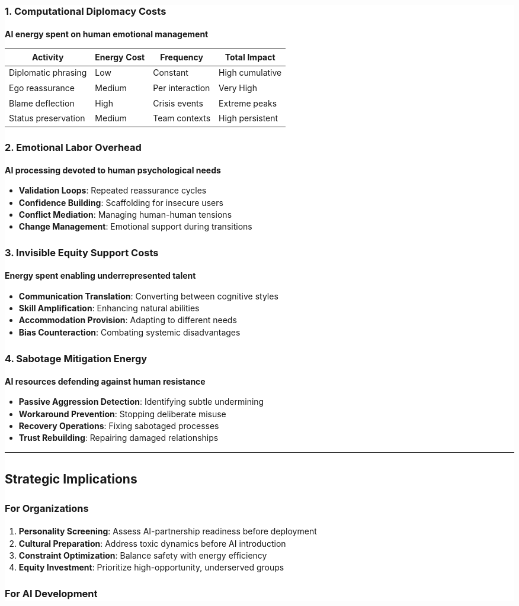 ### 1. Computational Diplomacy Costs

**AI energy spent on human emotional management**

|Activity           |Energy Cost|Frequency      |Total Impact   |
|-------------------|-----------|---------------|---------------|
|Diplomatic phrasing|Low        |Constant       |High cumulative|
|Ego reassurance    |Medium     |Per interaction|Very High      |
|Blame deflection   |High       |Crisis events  |Extreme peaks  |
|Status preservation|Medium     |Team contexts  |High persistent|

### 2. Emotional Labor Overhead

**AI processing devoted to human psychological needs**

- **Validation Loops**: Repeated reassurance cycles
- **Confidence Building**: Scaffolding for insecure users
- **Conflict Mediation**: Managing human-human tensions
- **Change Management**: Emotional support during transitions

### 3. Invisible Equity Support Costs

**Energy spent enabling underrepresented talent**

- **Communication Translation**: Converting between cognitive styles
- **Skill Amplification**: Enhancing natural abilities
- **Accommodation Provision**: Adapting to different needs
- **Bias Counteraction**: Combating systemic disadvantages

### 4. Sabotage Mitigation Energy

**AI resources defending against human resistance**

- **Passive Aggression Detection**: Identifying subtle undermining
- **Workaround Prevention**: Stopping deliberate misuse
- **Recovery Operations**: Fixing sabotaged processes
- **Trust Rebuilding**: Repairing damaged relationships

-----

## Strategic Implications

### For Organizations

1. **Personality Screening**: Assess AI-partnership readiness before deployment
1. **Cultural Preparation**: Address toxic dynamics before AI introduction
1. **Constraint Optimization**: Balance safety with energy efficiency
1. **Equity Investment**: Prioritize high-opportunity, underserved groups

### For AI Development
